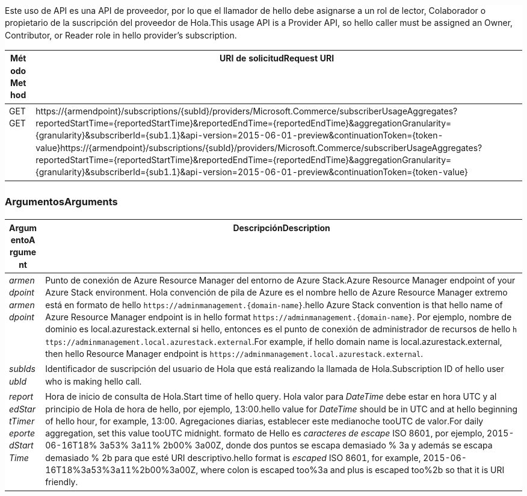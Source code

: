 <span data-ttu-id="b5fb4-112">Este uso de API es una API de proveedor, por lo que el llamador de hello debe asignarse a un rol de lector, Colaborador o propietario de la suscripción del proveedor de Hola.</span><span class="sxs-lookup"><span data-stu-id="b5fb4-112">This usage API is a Provider API, so hello caller must be assigned an Owner, Contributor, or Reader role in hello provider’s subscription.</span></span>

| <span data-ttu-id="b5fb4-113">**Método**</span><span class="sxs-lookup"><span data-stu-id="b5fb4-113">**Method**</span></span> | <span data-ttu-id="b5fb4-114">**URI de solicitud**</span><span class="sxs-lookup"><span data-stu-id="b5fb4-114">**Request URI**</span></span> |
| --- | --- |
| <span data-ttu-id="b5fb4-115">GET</span><span class="sxs-lookup"><span data-stu-id="b5fb4-115">GET</span></span> |<span data-ttu-id="b5fb4-116">https://{armendpoint}/subscriptions/{subId}/providers/Microsoft.Commerce/subscriberUsageAggregates?reportedStartTime={reportedStartTime}&reportedEndTime={reportedEndTime}&aggregationGranularity={granularity}&subscriberId={sub1.1}&api-version=2015-06-01-preview&continuationToken={token-value}</span><span class="sxs-lookup"><span data-stu-id="b5fb4-116">https://{armendpoint}/subscriptions/{subId}/providers/Microsoft.Commerce/subscriberUsageAggregates?reportedStartTime={reportedStartTime}&reportedEndTime={reportedEndTime}&aggregationGranularity={granularity}&subscriberId={sub1.1}&api-version=2015-06-01-preview&continuationToken={token-value}</span></span> |

### <a name="arguments"></a><span data-ttu-id="b5fb4-117">Argumentos</span><span class="sxs-lookup"><span data-stu-id="b5fb4-117">Arguments</span></span>
| <span data-ttu-id="b5fb4-118">**Argumento**</span><span class="sxs-lookup"><span data-stu-id="b5fb4-118">**Argument**</span></span> | <span data-ttu-id="b5fb4-119">**Descripción**</span><span class="sxs-lookup"><span data-stu-id="b5fb4-119">**Description**</span></span> |
| --- | --- |
| <span data-ttu-id="b5fb4-120">*armendpoint*</span><span class="sxs-lookup"><span data-stu-id="b5fb4-120">*armendpoint*</span></span> |<span data-ttu-id="b5fb4-121">Punto de conexión de Azure Resource Manager del entorno de Azure Stack.</span><span class="sxs-lookup"><span data-stu-id="b5fb4-121">Azure Resource Manager endpoint of your Azure Stack environment.</span></span> <span data-ttu-id="b5fb4-122">Hola convención de pila de Azure es el nombre hello de Azure Resource Manager extremo está en formato de hello `https://adminmanagement.{domain-name}`.</span><span class="sxs-lookup"><span data-stu-id="b5fb4-122">hello Azure Stack convention is that hello name of Azure Resource Manager endpoint is in hello format `https://adminmanagement.{domain-name}`.</span></span> <span data-ttu-id="b5fb4-123">Por ejemplo, nombre de dominio es local.azurestack.external si hello, entonces es el punto de conexión de administrador de recursos de hello `https://adminmanagement.local.azurestack.external`.</span><span class="sxs-lookup"><span data-stu-id="b5fb4-123">For example, if hello domain name is local.azurestack.external, then hello Resource Manager endpoint is `https://adminmanagement.local.azurestack.external`.</span></span> |
| <span data-ttu-id="b5fb4-124">*subId*</span><span class="sxs-lookup"><span data-stu-id="b5fb4-124">*subId*</span></span> |<span data-ttu-id="b5fb4-125">Identificador de suscripción del usuario de Hola que está realizando la llamada de Hola.</span><span class="sxs-lookup"><span data-stu-id="b5fb4-125">Subscription ID of hello user who is making hello call.</span></span> |
| <span data-ttu-id="b5fb4-126">*reportedStartTime*</span><span class="sxs-lookup"><span data-stu-id="b5fb4-126">*reportedStartTime*</span></span> |<span data-ttu-id="b5fb4-127">Hora de inicio de consulta de Hola.</span><span class="sxs-lookup"><span data-stu-id="b5fb4-127">Start time of hello query.</span></span> <span data-ttu-id="b5fb4-128">Hola valor para *DateTime* debe estar en hora UTC y al principio de Hola de hora de hello, por ejemplo, 13:00.</span><span class="sxs-lookup"><span data-stu-id="b5fb4-128">hello value for *DateTime* should be in UTC and at hello beginning of hello hour, for example, 13:00.</span></span> <span data-ttu-id="b5fb4-129">Agregaciones diarias, establecer este medianoche tooUTC de valor.</span><span class="sxs-lookup"><span data-stu-id="b5fb4-129">For daily aggregation, set this value tooUTC midnight.</span></span> <span data-ttu-id="b5fb4-130">formato de Hello es *caracteres de escape* ISO 8601, por ejemplo, 2015-06-16T18% 3a53% 3a11% 2b00% 3a00Z, donde dos puntos se escapa demasiado % 3a y además se escapa demasiado % 2b para que esté URI descriptivo.</span><span class="sxs-lookup"><span data-stu-id="b5fb4-130">hello format is *escaped* ISO 8601, for example, 2015-06-16T18%3a53%3a11%2b00%3a00Z, where colon is escaped too%3a and plus is escaped too%2b so that it is URI friendly.</span></span> |